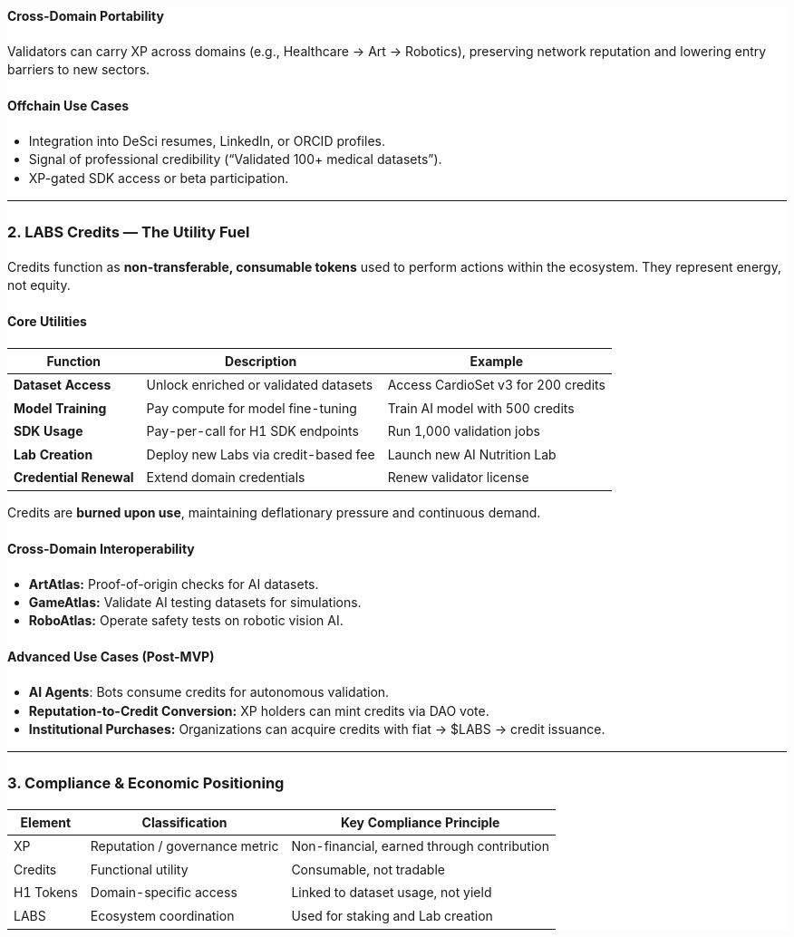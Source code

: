 #### **Cross-Domain Portability**
Validators can carry XP across domains (e.g., Healthcare → Art → Robotics), preserving network reputation and lowering entry barriers to new sectors.

#### **Offchain Use Cases**
- Integration into DeSci resumes, LinkedIn, or ORCID profiles.
- Signal of professional credibility (“Validated 100+ medical datasets”).
- XP-gated SDK access or beta participation.

---

### **2. LABS Credits — The Utility Fuel**
Credits function as **non-transferable, consumable tokens** used to perform actions within the ecosystem. They represent energy, not equity.

#### **Core Utilities**
| Function | Description | Example |
|-----------|--------------|----------|
| **Dataset Access** | Unlock enriched or validated datasets | Access CardioSet v3 for 200 credits |
| **Model Training** | Pay compute for model fine-tuning | Train AI model with 500 credits |
| **SDK Usage** | Pay-per-call for H1 SDK endpoints | Run 1,000 validation jobs |
| **Lab Creation** | Deploy new Labs via credit-based fee | Launch new AI Nutrition Lab |
| **Credential Renewal** | Extend domain credentials | Renew validator license |

Credits are **burned upon use**, maintaining deflationary pressure and continuous demand.

#### **Cross-Domain Interoperability**
- **ArtAtlas:** Proof-of-origin checks for AI datasets.
- **GameAtlas:** Validate AI testing datasets for simulations.
- **RoboAtlas:** Operate safety tests on robotic vision AI.

#### **Advanced Use Cases (Post-MVP)**
- **AI Agents**: Bots consume credits for autonomous validation.
- **Reputation-to-Credit Conversion:** XP holders can mint credits via DAO vote.
- **Institutional Purchases:** Organizations can acquire credits with fiat → $LABS → credit issuance.

---

### **3. Compliance & Economic Positioning**
| Element | Classification | Key Compliance Principle |
|----------|----------------|---------------------------|
| XP | Reputation / governance metric | Non-financial, earned through contribution |
| Credits | Functional utility | Consumable, not tradable |
| H1 Tokens | Domain-specific access | Linked to dataset usage, not yield |
| LABS | Ecosystem coordination | Used for staking and Lab creation |
